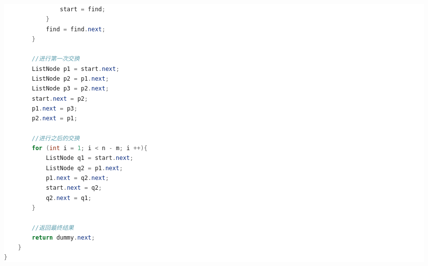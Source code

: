 ```java
                start = find;
            }
            find = find.next;
        }
        
        //进行第一次交换
        ListNode p1 = start.next;
        ListNode p2 = p1.next;
        ListNode p3 = p2.next;
        start.next = p2;
        p1.next = p3;
        p2.next = p1;
        
        //进行之后的交换
        for (int i = 1; i < n - m; i ++){
            ListNode q1 = start.next;
            ListNode q2 = p1.next;
            p1.next = q2.next;
            start.next = q2;
            q2.next = q1;
        }
        
        //返回最终结果
        return dummy.next;
    }
}
```

